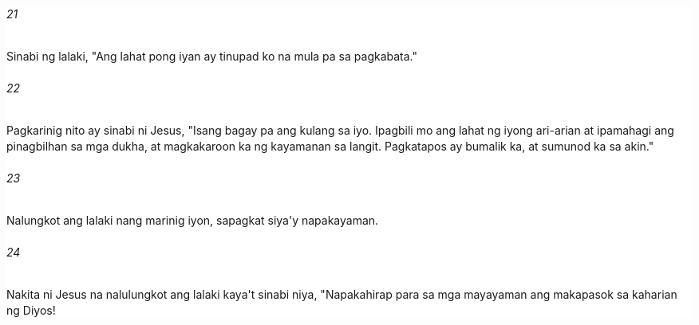 









###### 21 





Sinabi ng lalaki, "Ang lahat pong iyan ay tinupad ko na mula pa sa pagkabata." 











###### 22 





Pagkarinig nito ay sinabi ni Jesus, "Isang bagay pa ang kulang sa iyo. Ipagbili mo ang lahat ng iyong ari-arian at ipamahagi ang pinagbilhan sa mga dukha, at magkakaroon ka ng kayamanan sa langit. Pagkatapos ay bumalik ka, at sumunod ka sa akin." 











###### 23 





Nalungkot ang lalaki nang marinig iyon, sapagkat siya'y napakayaman. 











###### 24 





Nakita ni Jesus na nalulungkot ang lalaki kaya't sinabi niya, "Napakahirap para sa mga mayayaman ang makapasok sa kaharian ng Diyos! 







